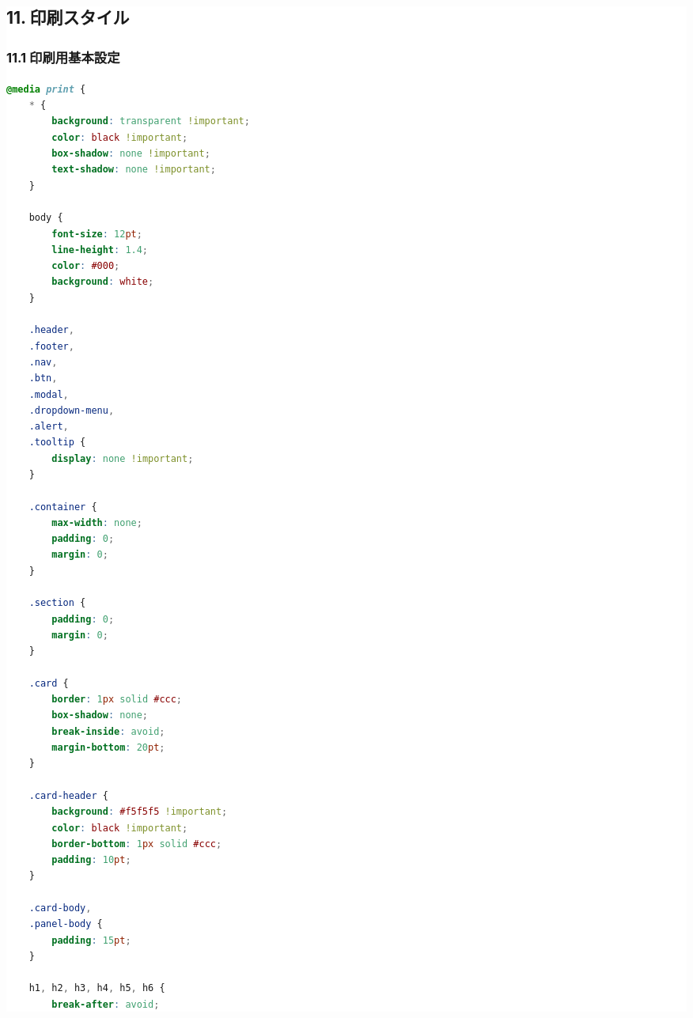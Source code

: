 
## 11. 印刷スタイル <a id="11-印刷スタイル"></a>

### 11.1 印刷用基本設定 <a id="111-印刷用基本設定"></a>
```css
@media print {
    * {
        background: transparent !important;
        color: black !important;
        box-shadow: none !important;
        text-shadow: none !important;
    }

    body {
        font-size: 12pt;
        line-height: 1.4;
        color: #000;
        background: white;
    }

    .header,
    .footer,
    .nav,
    .btn,
    .modal,
    .dropdown-menu,
    .alert,
    .tooltip {
        display: none !important;
    }

    .container {
        max-width: none;
        padding: 0;
        margin: 0;
    }

    .section {
        padding: 0;
        margin: 0;
    }

    .card {
        border: 1px solid #ccc;
        box-shadow: none;
        break-inside: avoid;
        margin-bottom: 20pt;
    }

    .card-header {
        background: #f5f5f5 !important;
        color: black !important;
        border-bottom: 1px solid #ccc;
        padding: 10pt;
    }

    .card-body,
    .panel-body {
        padding: 15pt;
    }

    h1, h2, h3, h4, h5, h6 {
        break-after: avoid;
```